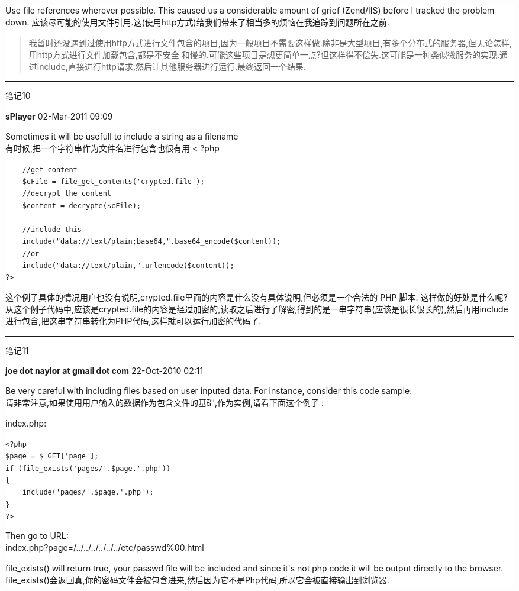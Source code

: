 Use file references wherever possible. This caused us a considerable amount of grief (Zend/IIS) before I tracked the problem down.
应该尽可能的使用文件引用.这(使用http方式)给我们带来了相当多的烦恼在我追踪到问题所在之前.

>我暂时还没遇到过使用http方式进行文件包含的项目,因为一般项目不需要这样做.除非是大型项目,有多个分布式的服务器,但无论怎样,用http方式进行文件加载包含,都是不安全 和慢的.可能这些项目是想更简单一点?但这样得不偿失.这可能是一种类似微服务的实现.通过include,直接进行http请求,然后让其他服务器进行运行,最终返回一个结果.

-----------
笔记10

**sPlayer** 02-Mar-2011 09:09

Sometimes it will be usefull to include a string as a filename  
有时候,把一个字符串作为文件名进行包含也很有用
	< ?php  
      
	    //get content  
	    $cFile = file_get_contents('crypted.file');  
	    //decrypt the content  
	    $content = decrypte($cFile);  
	      
	    //include this  
	    include("data://text/plain;base64,".base64_encode($content));  
	    //or  
	    include("data://text/plain,".urlencode($content));  
    ?>

这个例子具体的情况用户也没有说明,crypted.file里面的内容是什么没有具体说明,但必须是一个合法的 PHP 脚本.
这样做的好处是什么呢?从这个例子代码中,应该是crypted.file的内容是经过加密的,读取之后进行了解密,得到的是一串字符串(应该是很长很长的),然后再用include进行包含,把这串字符串转化为PHP代码,这样就可以运行加密的代码了.

-----------
笔记11


**joe dot naylor at gmail dot com** 22-Oct-2010 02:11

Be very careful with including files based on user inputed data. For instance, consider this code sample:  
 请非常注意,如果使用用户输入的数据作为包含文件的基础,作为实例,请看下面这个例子 :
 
index.php:  

    <?php  
    $page = $_GET['page'];  
    if (file_exists('pages/'.$page.'.php'))  
    {  
	    include('pages/'.$page.'.php');  
    }  
    ?>  

  
Then go to URL:  
index.php?page=/../../../../../../etc/passwd%00.html  
  
file_exists() will return true, your passwd file will be included and since it's not php code it will be output directly to the browser.  
file_exists()会返回真,你的密码文件会被包含进来,然后因为它不是Php代码,所以它会被直接输出到浏览器.
  